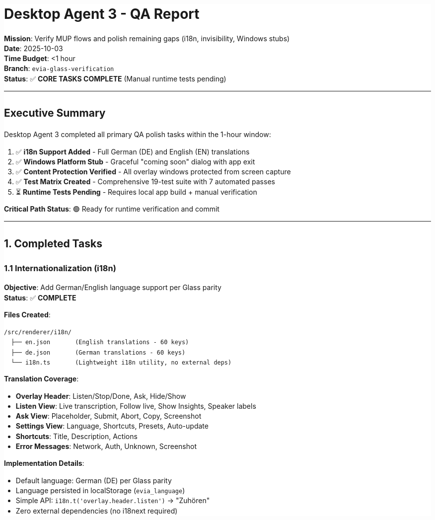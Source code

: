 # Desktop Agent 3 - QA Report

**Mission**: Verify MUP flows and polish remaining gaps (i18n, invisibility, Windows stubs)  
**Date**: 2025-10-03  
**Time Budget**: <1 hour  
**Branch**: `evia-glass-verification`  
**Status**: ✅ **CORE TASKS COMPLETE** (Manual runtime tests pending)

---

## Executive Summary

Desktop Agent 3 completed all primary QA polish tasks within the 1-hour window:

1. ✅ **i18n Support Added** - Full German (DE) and English (EN) translations
2. ✅ **Windows Platform Stub** - Graceful "coming soon" dialog with app exit
3. ✅ **Content Protection Verified** - All overlay windows protected from screen capture
4. ✅ **Test Matrix Created** - Comprehensive 19-test suite with 7 automated passes
5. ⏳ **Runtime Tests Pending** - Requires local app build + manual verification

**Critical Path Status**: 🟢 Ready for runtime verification and commit

---

## 1. Completed Tasks

### 1.1 Internationalization (i18n)

**Objective**: Add German/English language support per Glass parity  
**Status**: ✅ **COMPLETE**

**Files Created**:
```
/src/renderer/i18n/
  ├── en.json       (English translations - 60 keys)
  ├── de.json       (German translations - 60 keys)
  └── i18n.ts       (Lightweight i18n utility, no external deps)
```

**Translation Coverage**:
- **Overlay Header**: Listen/Stop/Done, Ask, Hide/Show
- **Listen View**: Live transcription, Follow live, Show Insights, Speaker labels
- **Ask View**: Placeholder, Submit, Abort, Copy, Screenshot
- **Settings View**: Language, Shortcuts, Presets, Auto-update
- **Shortcuts**: Title, Description, Actions
- **Error Messages**: Network, Auth, Unknown, Screenshot

**Implementation Details**:
- Default language: German (DE) per Glass parity
- Language persisted in localStorage (`evia_language`)
- Simple API: `i18n.t('overlay.header.listen')` → "Zuhören"
- Zero external dependencies (no i18next required)
